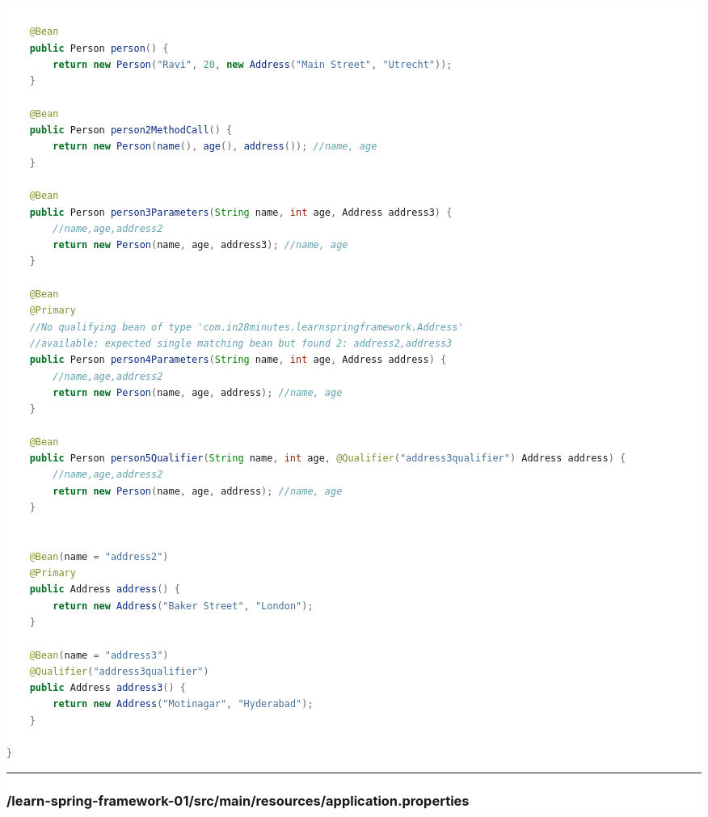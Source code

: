 ```java
	
	@Bean
	public Person person() {
		return new Person("Ravi", 20, new Address("Main Street", "Utrecht"));		
	}

	@Bean
	public Person person2MethodCall() {
		return new Person(name(), age(), address()); //name, age		
	}

	@Bean
	public Person person3Parameters(String name, int age, Address address3) {
		//name,age,address2
		return new Person(name, age, address3); //name, age		
	}

	@Bean
	@Primary
	//No qualifying bean of type 'com.in28minutes.learnspringframework.Address' 
	//available: expected single matching bean but found 2: address2,address3
	public Person person4Parameters(String name, int age, Address address) {
		//name,age,address2
		return new Person(name, age, address); //name, age		
	}

	@Bean
	public Person person5Qualifier(String name, int age, @Qualifier("address3qualifier") Address address) {
		//name,age,address2
		return new Person(name, age, address); //name, age		
	}

	
	@Bean(name = "address2")
	@Primary
	public Address address() {
		return new Address("Baker Street", "London");		
	}

	@Bean(name = "address3")
	@Qualifier("address3qualifier")
	public Address address3() {
		return new Address("Motinagar", "Hyderabad");		
	}

}
```
---

### /learn-spring-framework-01/src/main/resources/application.properties
